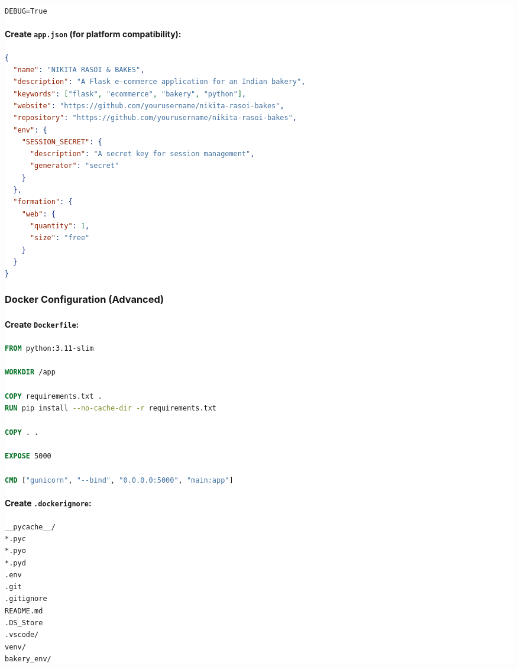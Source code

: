 ```env
DEBUG=True
```

#### Create `app.json` (for platform compatibility):
```json
{
  "name": "NIKITA RASOI & BAKES",
  "description": "A Flask e-commerce application for an Indian bakery",
  "keywords": ["flask", "ecommerce", "bakery", "python"],
  "website": "https://github.com/yourusername/nikita-rasoi-bakes",
  "repository": "https://github.com/yourusername/nikita-rasoi-bakes",
  "env": {
    "SESSION_SECRET": {
      "description": "A secret key for session management",
      "generator": "secret"
    }
  },
  "formation": {
    "web": {
      "quantity": 1,
      "size": "free"
    }
  }
}
```

### Docker Configuration (Advanced)

#### Create `Dockerfile`:
```dockerfile
FROM python:3.11-slim

WORKDIR /app

COPY requirements.txt .
RUN pip install --no-cache-dir -r requirements.txt

COPY . .

EXPOSE 5000

CMD ["gunicorn", "--bind", "0.0.0.0:5000", "main:app"]
```

#### Create `.dockerignore`:
```
__pycache__/
*.pyc
*.pyo
*.pyd
.env
.git
.gitignore
README.md
.DS_Store
.vscode/
venv/
bakery_env/
```
